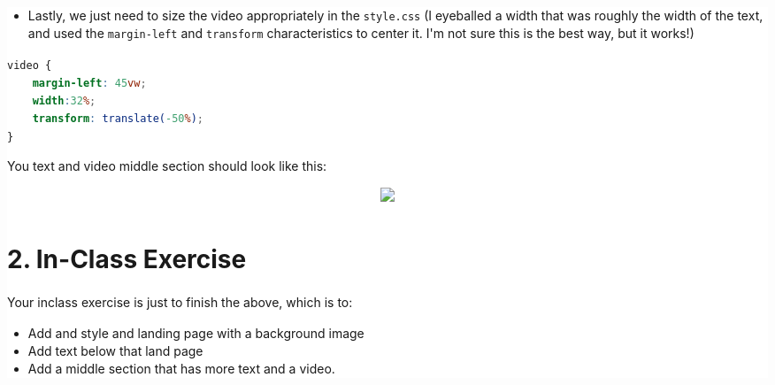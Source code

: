 - Lastly, we just need to size the video appropriately in the `style.css` (I eyeballed a width that was roughly the width of the text, and used the `margin-left` and `transform` characteristics to center it. I'm not sure this is the best way, but it works!)
```css
video {
    margin-left: 45vw;
    width:32%;
    transform: translate(-50%);
}
```

You text and video middle section should look like this:

<p align='center'>
<img src="/Images/interlude3.png" width="1000">
</p>

# 2. In-Class Exercise
Your inclass exercise is just to finish the above, which is to:
- Add and style and landing page with a background image
- Add text below that land page
- Add a middle section that has more text and a video.
